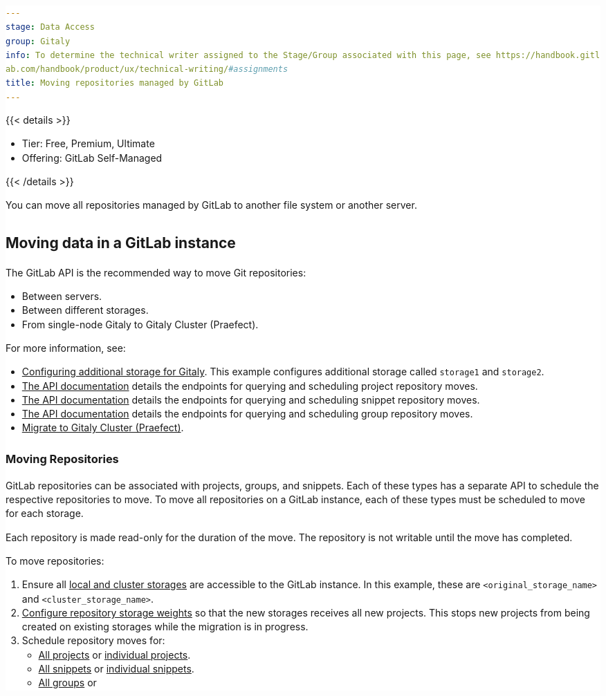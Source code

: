 ```yaml
---
stage: Data Access
group: Gitaly
info: To determine the technical writer assigned to the Stage/Group associated with this page, see https://handbook.gitlab.com/handbook/product/ux/technical-writing/#assignments
title: Moving repositories managed by GitLab
---
```


{{< details >}}

- Tier: Free, Premium, Ultimate
- Offering: GitLab Self-Managed

{{< /details >}}

You can move all repositories managed by GitLab to another file system or another server.

## Moving data in a GitLab instance

The GitLab API is the recommended way to move Git repositories:

- Between servers.
- Between different storages.
- From single-node Gitaly to Gitaly Cluster (Praefect).

For more information, see:

- [Configuring additional storage for Gitaly](../gitaly/configure_gitaly.md#network-architecture). This
  example configures additional storage called `storage1` and `storage2`.
- [The API documentation](../../api/project_repository_storage_moves.md) details the endpoints for
  querying and scheduling project repository moves.
- [The API documentation](../../api/snippet_repository_storage_moves.md) details the endpoints for
  querying and scheduling snippet repository moves.
- [The API documentation](../../api/group_repository_storage_moves.md) details the endpoints for
  querying and scheduling group repository moves.
- [Migrate to Gitaly Cluster (Praefect)](../gitaly/praefect/_index.md#migrate-to-gitaly-cluster-praefect).

### Moving Repositories

GitLab repositories can be associated with projects, groups, and snippets. Each of these types
has a separate API to schedule the respective repositories to move. To move all repositories
on a GitLab instance, each of these types must be scheduled to move for each storage.

Each repository is made read-only for the duration of the move. The repository is not writable
until the move has completed.

To move repositories:

1. Ensure all [local and cluster storages](../gitaly/configure_gitaly.md#mixed-configuration) are accessible to the GitLab instance. In
   this example, these are `<original_storage_name>` and `<cluster_storage_name>`.
1. [Configure repository storage weights](../repository_storage_paths.md#configure-where-new-repositories-are-stored)
   so that the new storages receives all new projects. This stops new projects from being created
   on existing storages while the migration is in progress.
1. Schedule repository moves for:
   - [All projects](#move-all-projects) or
     [individual projects](../../api/project_repository_storage_moves.md#schedule-a-repository-storage-move-for-a-project).
   - [All snippets](#move-all-snippets) or
     [individual snippets](../../api/snippet_repository_storage_moves.md#schedule-a-repository-storage-move-for-a-snippet).
   - [All groups](#move-all-groups) or